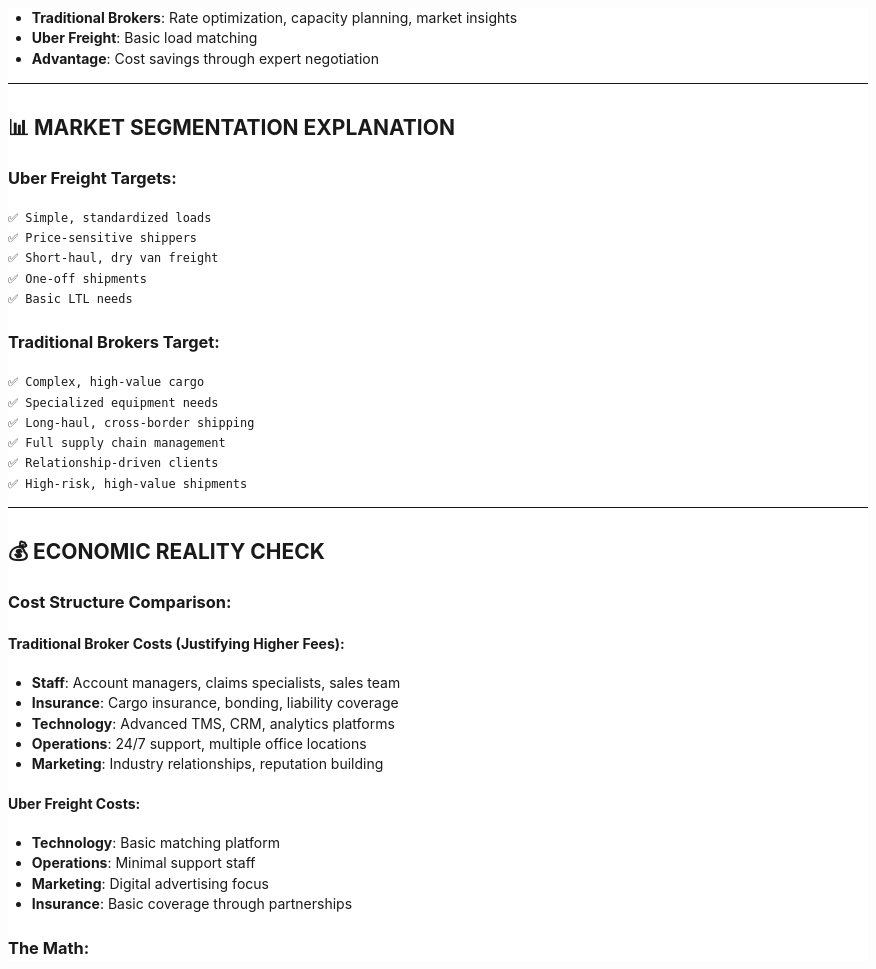 - **Traditional Brokers**: Rate optimization, capacity planning, market insights
- **Uber Freight**: Basic load matching
- **Advantage**: Cost savings through expert negotiation

---

## 📊 MARKET SEGMENTATION EXPLANATION

### Uber Freight Targets:

```
✅ Simple, standardized loads
✅ Price-sensitive shippers
✅ Short-haul, dry van freight
✅ One-off shipments
✅ Basic LTL needs
```

### Traditional Brokers Target:

```
✅ Complex, high-value cargo
✅ Specialized equipment needs
✅ Long-haul, cross-border shipping
✅ Full supply chain management
✅ Relationship-driven clients
✅ High-risk, high-value shipments
```

---

## 💰 ECONOMIC REALITY CHECK

### Cost Structure Comparison:

#### Traditional Broker Costs (Justifying Higher Fees):

- **Staff**: Account managers, claims specialists, sales team
- **Insurance**: Cargo insurance, bonding, liability coverage
- **Technology**: Advanced TMS, CRM, analytics platforms
- **Operations**: 24/7 support, multiple office locations
- **Marketing**: Industry relationships, reputation building

#### Uber Freight Costs:

- **Technology**: Basic matching platform
- **Operations**: Minimal support staff
- **Marketing**: Digital advertising focus
- **Insurance**: Basic coverage through partnerships

### The Math:

